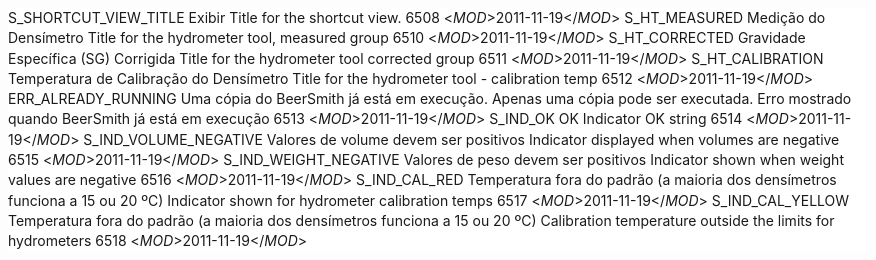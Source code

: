 <Name>S_SHORTCUT_VIEW_TITLE</Name>
<Value>Exibir</Value>
<Description>Title for the shortcut view.</Description>
<RID>6508</RID>
</String>
<String><_MOD_>2011-11-19</_MOD_>
<Name>S_HT_MEASURED</Name>
<Value>Medi&ccedil;&atilde;o do Dens&iacute;metro</Value>
<Description>Title for the hydrometer tool, measured group</Description>
<RID>6510</RID>
</String>
<String><_MOD_>2011-11-19</_MOD_>
<Name>S_HT_CORRECTED</Name>
<Value>Gravidade Espec&iacute;fica (SG) Corrigida</Value>
<Description>Title for the hydrometer tool corrected group</Description>
<RID>6511</RID>
</String>
<String><_MOD_>2011-11-19</_MOD_>
<Name>S_HT_CALIBRATION</Name>
<Value>Temperatura de Calibra&ccedil;&atilde;o do Dens&iacute;metro</Value>
<Description>Title for the hydrometer tool - calibration temp</Description>
<RID>6512</RID>
</String>
<String><_MOD_>2011-11-19</_MOD_>
<Name>ERR_ALREADY_RUNNING</Name>
<Value>Uma c&oacute;pia do BeerSmith j&aacute; est&aacute; em execu&ccedil;&atilde;o.  Apenas uma c&oacute;pia pode ser executada.</Value>
<Description>Erro mostrado quando BeerSmith j&aacute; est&aacute; em execu&ccedil;&atilde;o</Description>
<RID>6513</RID>
</String>
<String><_MOD_>2011-11-19</_MOD_>
<Name>S_IND_OK</Name>
<Value>OK</Value>
<Description>Indicator OK string</Description>
<RID>6514</RID>
</String>
<String><_MOD_>2011-11-19</_MOD_>
<Name>S_IND_VOLUME_NEGATIVE</Name>
<Value>Valores de volume devem ser positivos</Value>
<Description>Indicator displayed when volumes are negative</Description>
<RID>6515</RID>
</String>
<String><_MOD_>2011-11-19</_MOD_>
<Name>S_IND_WEIGHT_NEGATIVE</Name>
<Value>Valores de peso devem ser positivos</Value>
<Description>Indicator shown when weight values are negative</Description>
<RID>6516</RID>
</String>
<String><_MOD_>2011-11-19</_MOD_>
<Name>S_IND_CAL_RED</Name>
<Value>Temperatura fora do padr&atilde;o (a maioria dos dens&iacute;metros funciona a 15 ou 20 &ordm;C)</Value>
<Description>Indicator shown for hydrometer calibration temps</Description>
<RID>6517</RID>
</String>
<String><_MOD_>2011-11-19</_MOD_>
<Name>S_IND_CAL_YELLOW</Name>
<Value>Temperatura fora do padr&atilde;o (a maioria dos dens&iacute;metros funciona a 15 ou 20 &ordm;C)</Value>
<Description>Calibration temperature outside the limits for hydrometers</Description>
<RID>6518</RID>
</String>
<String><_MOD_>2011-11-19</_MOD_>